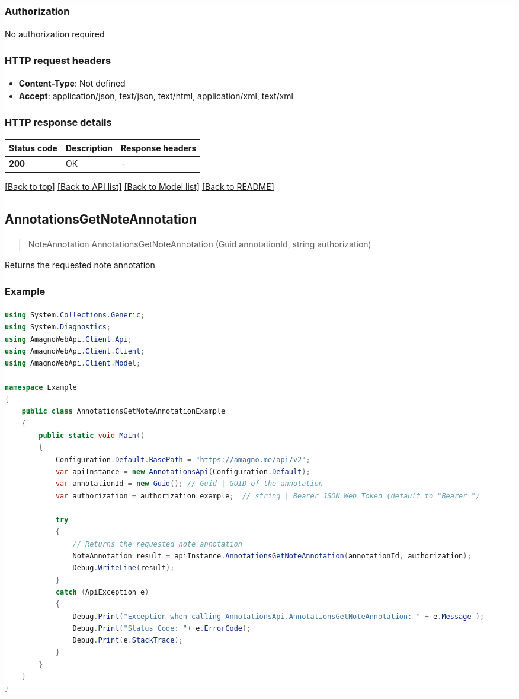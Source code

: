 ### Authorization

No authorization required

### HTTP request headers

- **Content-Type**: Not defined
- **Accept**: application/json, text/json, text/html, application/xml, text/xml

### HTTP response details
| Status code | Description | Response headers |
|-------------|-------------|------------------|
| **200** | OK |  -  |

[[Back to top]](#)
[[Back to API list]](../README.md#documentation-for-api-endpoints)
[[Back to Model list]](../README.md#documentation-for-models)
[[Back to README]](../README.md)


## AnnotationsGetNoteAnnotation

> NoteAnnotation AnnotationsGetNoteAnnotation (Guid annotationId, string authorization)

Returns the requested note annotation

### Example

```csharp
using System.Collections.Generic;
using System.Diagnostics;
using AmagnoWebApi.Client.Api;
using AmagnoWebApi.Client.Client;
using AmagnoWebApi.Client.Model;

namespace Example
{
    public class AnnotationsGetNoteAnnotationExample
    {
        public static void Main()
        {
            Configuration.Default.BasePath = "https://amagno.me/api/v2";
            var apiInstance = new AnnotationsApi(Configuration.Default);
            var annotationId = new Guid(); // Guid | GUID of the annotation
            var authorization = authorization_example;  // string | Bearer JSON Web Token (default to "Bearer ")

            try
            {
                // Returns the requested note annotation
                NoteAnnotation result = apiInstance.AnnotationsGetNoteAnnotation(annotationId, authorization);
                Debug.WriteLine(result);
            }
            catch (ApiException e)
            {
                Debug.Print("Exception when calling AnnotationsApi.AnnotationsGetNoteAnnotation: " + e.Message );
                Debug.Print("Status Code: "+ e.ErrorCode);
                Debug.Print(e.StackTrace);
            }
        }
    }
}
```